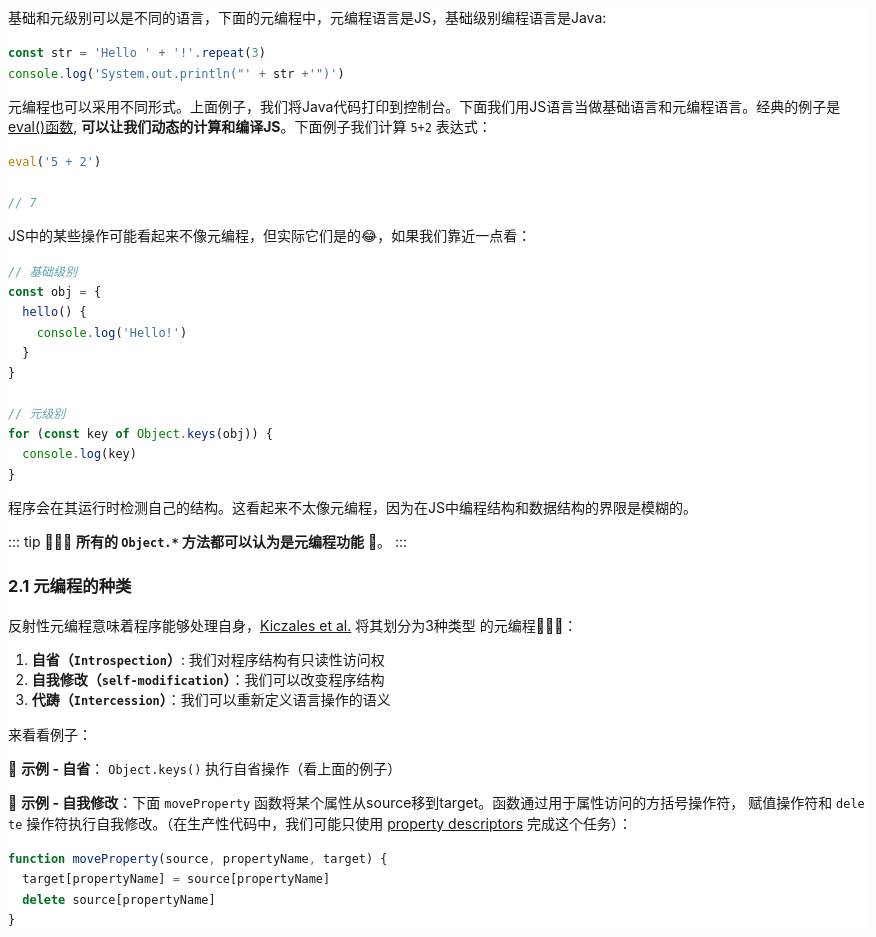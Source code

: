 基础和元级别可以是不同的语言，下面的元编程中，元编程语言是JS，基础级别编程语言是Java:

```js
const str = 'Hello ' + '!'.repeat(3)
console.log('System.out.println("' + str +'")')
```

元编程也可以采用不同形式。上面例子，我们将Java代码打印到控制台。下面我们用JS语言当做基础语言和元编程语言。经典的例子是 [eval()函数](https://exploringjs.com/impatient-js/ch_callables.html#eval), **可以让我们动态的计算和编译JS**。下面例子我们计算 `5+2` 表达式：

```js
eval('5 + 2')

// 7
```

JS中的某些操作可能看起来不像元编程，但实际它们是的😂，如果我们靠近一点看：

```js {1,8}
// 基础级别
const obj = {
  hello() {
    console.log('Hello!')
  }
}

// 元级别
for (const key of Object.keys(obj)) {
  console.log(key)
}
```

程序会在其运行时检测自己的结构。这看起来不太像元编程，因为在JS中编程结构和数据结构的界限是模糊的。

::: tip
👩🏻‍🏫 **所有的 `Object.*` 方法都可以认为是元编程功能** 🤩。
:::


### 2.1 元编程的种类

反射性元编程意味着程序能够处理自身，[Kiczales  et al.](https://exploringjs.com/deep-js/ch_proxies.html#further-reading-proxies) 将其划分为3种类型 的元编程👩🏻‍🏫：

1. **自省（`Introspection`）**: 我们对程序结构有只读性访问权
2. **自我修改（`self-modification`）**：我们可以改变程序结构
3. **代踌（`Intercession`）**：我们可以重新定义语言操作的语义

来看看例子：

🌰 **示例 - 自省**： `Object.keys()` 执行自省操作（看上面的例子）

🌰 **示例 - 自我修改**：下面 `moveProperty` 函数将某个属性从source移到target。函数通过用于属性访问的方括号操作符， 赋值操作符和 `delete` 操作符执行自我修改。（在生产性代码中，我们可能只使用 [property descriptors](https://exploringjs.com/deep-js/ch_property-attributes-intro.html#property-descriptors) 完成这个任务）：

```js
function moveProperty(source, propertyName, target) {
  target[propertyName] = source[propertyName]
  delete source[propertyName]
}
```
